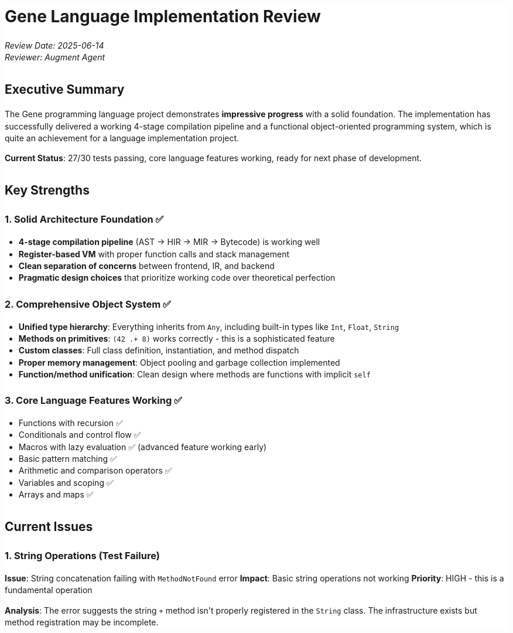# Gene Language Implementation Review

*Review Date: 2025-06-14*  
*Reviewer: Augment Agent*

## Executive Summary

The Gene programming language project demonstrates **impressive progress** with a solid foundation. The implementation has successfully delivered a working 4-stage compilation pipeline and a functional object-oriented programming system, which is quite an achievement for a language implementation project.

**Current Status**: 27/30 tests passing, core language features working, ready for next phase of development.

## Key Strengths

### 1. Solid Architecture Foundation ✅
- **4-stage compilation pipeline** (AST → HIR → MIR → Bytecode) is working well
- **Register-based VM** with proper function calls and stack management
- **Clean separation of concerns** between frontend, IR, and backend
- **Pragmatic design choices** that prioritize working code over theoretical perfection

### 2. Comprehensive Object System ✅
- **Unified type hierarchy**: Everything inherits from `Any`, including built-in types like `Int`, `Float`, `String`
- **Methods on primitives**: `(42 .+ 8)` works correctly - this is a sophisticated feature
- **Custom classes**: Full class definition, instantiation, and method dispatch
- **Proper memory management**: Object pooling and garbage collection implemented
- **Function/method unification**: Clean design where methods are functions with implicit `self`

### 3. Core Language Features Working ✅
- Functions with recursion ✅
- Conditionals and control flow ✅
- Macros with lazy evaluation ✅ (advanced feature working early)
- Basic pattern matching ✅
- Arithmetic and comparison operators ✅
- Variables and scoping ✅
- Arrays and maps ✅

## Current Issues

### 1. String Operations (Test Failure)
**Issue**: String concatenation failing with `MethodNotFound` error
**Impact**: Basic string operations not working
**Priority**: HIGH - this is a fundamental operation

**Analysis**: The error suggests the string `+` method isn't properly registered in the `String` class. The infrastructure exists but method registration may be incomplete.
